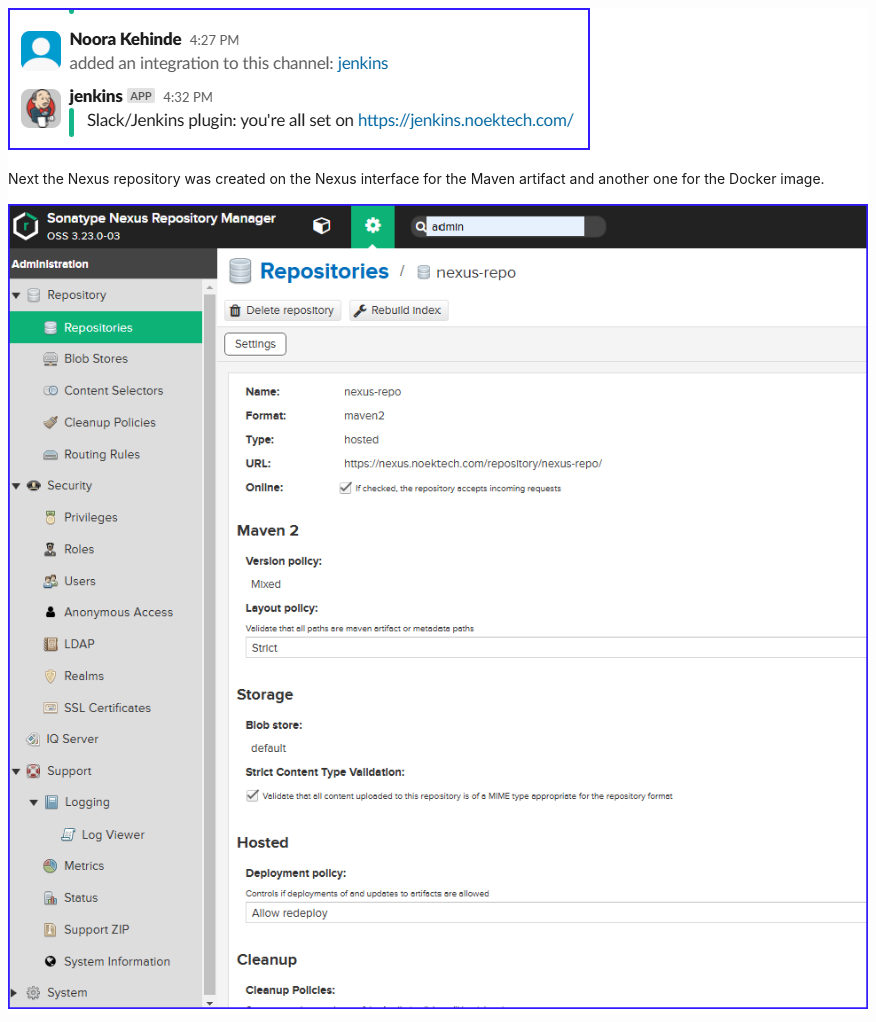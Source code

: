 ![Slack](./readme_images/16.%20Slack.png)

Next the Nexus repository was created on the Nexus interface for the Maven artifact and another one for the Docker image.

![Nexus](./readme_images/17.%20created%20the%20nexus%20repo%20on%20nexus.png)
